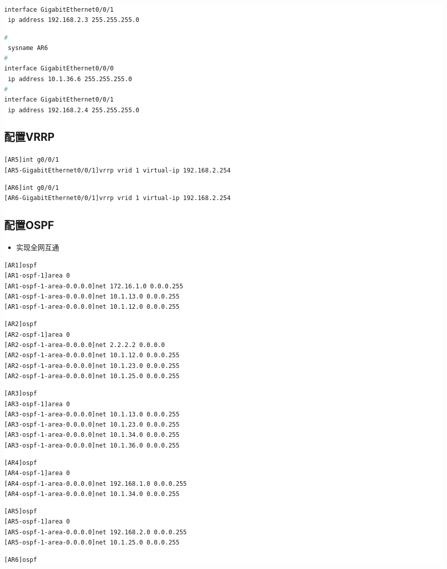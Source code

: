 ```bash
interface GigabitEthernet0/0/1
 ip address 192.168.2.3 255.255.255.0 
```
```bash
#
 sysname AR6
#
interface GigabitEthernet0/0/0
 ip address 10.1.36.6 255.255.255.0 
#
interface GigabitEthernet0/0/1
 ip address 192.168.2.4 255.255.255.0 
```

## 配置VRRP

```bash
[AR5]int g0/0/1
[AR5-GigabitEthernet0/0/1]vrrp vrid 1 virtual-ip 192.168.2.254
```
```bash
[AR6]int g0/0/1
[AR6-GigabitEthernet0/0/1]vrrp vrid 1 virtual-ip 192.168.2.254
```

## 配置OSPF

- 实现全网互通

```bash
[AR1]ospf
[AR1-ospf-1]area 0
[AR1-ospf-1-area-0.0.0.0]net 172.16.1.0 0.0.0.255
[AR1-ospf-1-area-0.0.0.0]net 10.1.13.0 0.0.0.255
[AR1-ospf-1-area-0.0.0.0]net 10.1.12.0 0.0.0.255
```
```bash
[AR2]ospf
[AR2-ospf-1]area 0
[AR2-ospf-1-area-0.0.0.0]net 2.2.2.2 0.0.0.0
[AR2-ospf-1-area-0.0.0.0]net 10.1.12.0 0.0.0.255
[AR2-ospf-1-area-0.0.0.0]net 10.1.23.0 0.0.0.255
[AR2-ospf-1-area-0.0.0.0]net 10.1.25.0 0.0.0.255
```
```bash
[AR3]ospf 
[AR3-ospf-1]area 0
[AR3-ospf-1-area-0.0.0.0]net 10.1.13.0 0.0.0.255
[AR3-ospf-1-area-0.0.0.0]net 10.1.23.0 0.0.0.255
[AR3-ospf-1-area-0.0.0.0]net 10.1.34.0 0.0.0.255
[AR3-ospf-1-area-0.0.0.0]net 10.1.36.0 0.0.0.255
```
```bash
[AR4]ospf
[AR4-ospf-1]area 0
[AR4-ospf-1-area-0.0.0.0]net 192.168.1.0 0.0.0.255
[AR4-ospf-1-area-0.0.0.0]net 10.1.34.0 0.0.0.255
```
```bash
[AR5]ospf 
[AR5-ospf-1]area 0
[AR5-ospf-1-area-0.0.0.0]net 192.168.2.0 0.0.0.255
[AR5-ospf-1-area-0.0.0.0]net 10.1.25.0 0.0.0.255
```
```bash
[AR6]ospf  
```